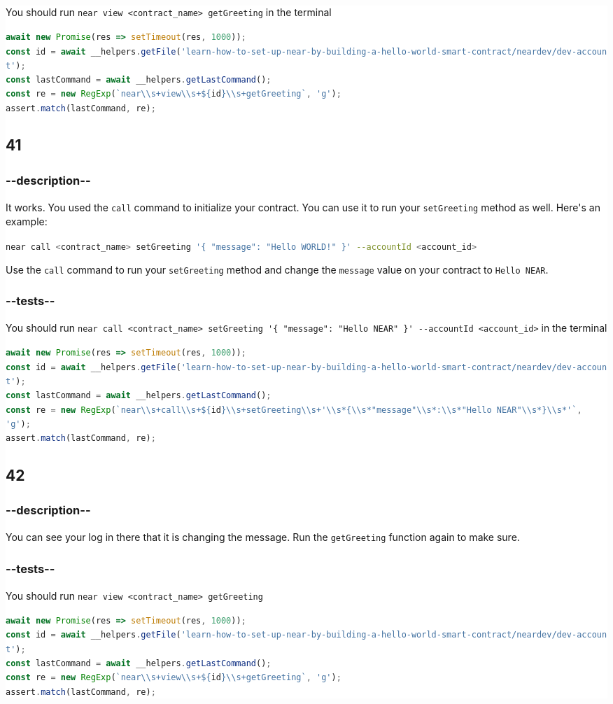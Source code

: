 You should run `near view <contract_name> getGreeting` in the terminal

```js
await new Promise(res => setTimeout(res, 1000));
const id = await __helpers.getFile('learn-how-to-set-up-near-by-building-a-hello-world-smart-contract/neardev/dev-account');
const lastCommand = await __helpers.getLastCommand();
const re = new RegExp(`near\\s+view\\s+${id}\\s+getGreeting`, 'g');
assert.match(lastCommand, re);
```

## 41

### --description--

It works. You used the `call` command to initialize your contract. You can use it to run your `setGreeting` method as well. Here's an example:

```bash
near call <contract_name> setGreeting '{ "message": "Hello WORLD!" }' --accountId <account_id>
```

Use the `call` command to run your `setGreeting` method and change the `message` value on your contract to `Hello NEAR`.

### --tests--

You should run `near call <contract_name> setGreeting '{ "message": "Hello NEAR" }' --accountId <account_id>` in the terminal

```js
await new Promise(res => setTimeout(res, 1000));
const id = await __helpers.getFile('learn-how-to-set-up-near-by-building-a-hello-world-smart-contract/neardev/dev-account');
const lastCommand = await __helpers.getLastCommand();
const re = new RegExp(`near\\s+call\\s+${id}\\s+setGreeting\\s+'\\s*{\\s*"message"\\s*:\\s*"Hello NEAR"\\s*}\\s*'`, 'g');
assert.match(lastCommand, re);
```

## 42

### --description--

You can see your log in there that it is changing the message. Run the `getGreeting` function again to make sure.

### --tests--

You should run `near view <contract_name> getGreeting`

```js
await new Promise(res => setTimeout(res, 1000));
const id = await __helpers.getFile('learn-how-to-set-up-near-by-building-a-hello-world-smart-contract/neardev/dev-account');
const lastCommand = await __helpers.getLastCommand();
const re = new RegExp(`near\\s+view\\s+${id}\\s+getGreeting`, 'g');
assert.match(lastCommand, re);
```
